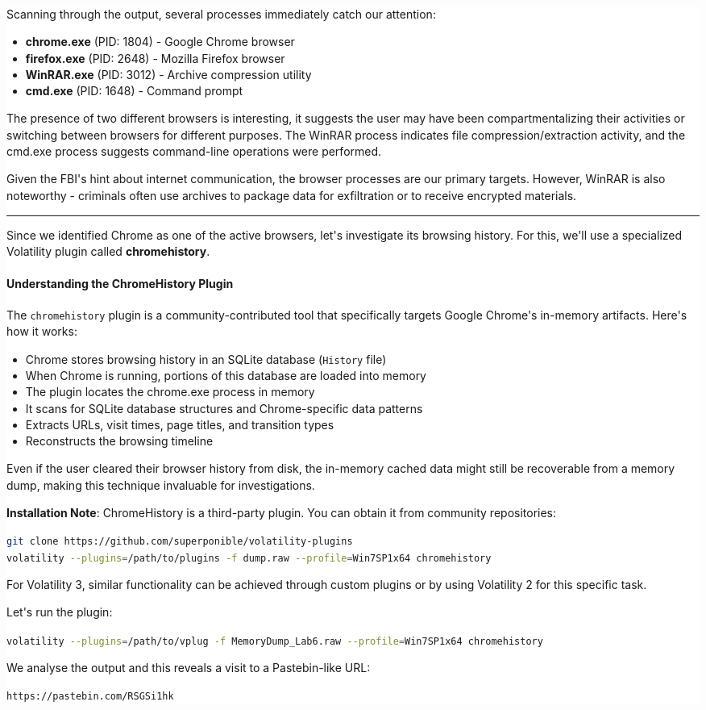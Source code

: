 Scanning through the output, several processes immediately catch our attention:

- **chrome.exe** (PID: 1804) - Google Chrome browser
- **firefox.exe** (PID: 2648) - Mozilla Firefox browser  
- **WinRAR.exe** (PID: 3012) - Archive compression utility
- **cmd.exe** (PID: 1648) - Command prompt

The presence of two different browsers is interesting, it suggests the user may have been compartmentalizing their activities or switching between browsers for different purposes. The WinRAR process indicates file compression/extraction activity, and the cmd.exe process suggests command-line operations were performed.

Given the FBI's hint about internet communication, the browser processes are our primary targets. However, WinRAR is also noteworthy - criminals often use archives to package data for exfiltration or to receive encrypted materials.

---


Since we identified Chrome as one of the active browsers, let's investigate its browsing history. For this, we'll use a specialized Volatility plugin called **chromehistory**.

#### Understanding the ChromeHistory Plugin

The `chromehistory` plugin is a community-contributed tool that specifically targets Google Chrome's in-memory artifacts. Here's how it works:

- Chrome stores browsing history in an SQLite database (`History` file)
- When Chrome is running, portions of this database are loaded into memory
- The plugin locates the chrome.exe process in memory
- It scans for SQLite database structures and Chrome-specific data patterns
- Extracts URLs, visit times, page titles, and transition types
- Reconstructs the browsing timeline

 Even if the user cleared their browser history from disk, the in-memory cached data might still be recoverable from a memory dump, making this technique invaluable for investigations.

**Installation Note**: ChromeHistory is a third-party plugin. You can obtain it from community repositories:
```bash
git clone https://github.com/superponible/volatility-plugins
volatility --plugins=/path/to/plugins -f dump.raw --profile=Win7SP1x64 chromehistory
```

For Volatility 3, similar functionality can be achieved through custom plugins or by using Volatility 2 for this specific task.

Let's run the plugin:

```bash
volatility --plugins=/path/to/vplug -f MemoryDump_Lab6.raw --profile=Win7SP1x64 chromehistory
```

We analyse the output and this reveals a visit to a Pastebin-like URL:

```
https://pastebin.com/RSGSi1hk
```
